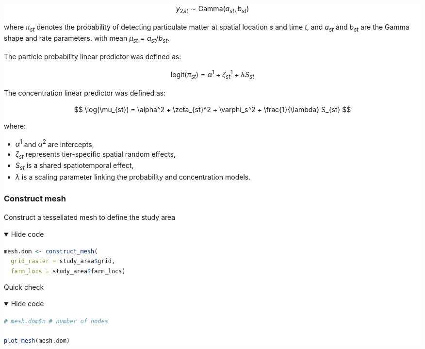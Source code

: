 $$
y_{2st} \sim \text{Gamma}(a_{st}, b_{st})
$$

where $\pi_{st}$ denotes the probability of detecting particulate matter
at spatial location $s$ and time $t$, and $a_{st}$ and $b_{st}$ are the
Gamma shape and rate parameters, with mean $\mu_{st} = a_{st} / b_{st}$.

The particle probability linear predictor was defined as:

$$
\text{logit}(\pi_{st}) = \alpha^1 + \zeta_{st}^1 + \lambda S_{st}
$$

The concentration linear predictor was defined as:

$$
\log(\mu_{st}) = \alpha^2 + \zeta_{st}^2 + \varphi_s^2 + \frac{1}{\lambda} S_{st}
$$

where:

- $\alpha^1$ and $\alpha^2$ are intercepts,
- $\zeta_{st}$ represents tier-specific spatial random effects,
- $S_{st}$ is a shared spatiotemporal effect,
- $\lambda$ is a scaling parameter linking the probability and
  concentration models.

### Construct mesh

Construct a tessellated mesh to define the study area

<details open>
<summary>Hide code</summary>

``` r
mesh.dom <- construct_mesh(
  grid_raster = study_area$grid,
  farm_locs = study_area$farm_locs)
```

</details>

Quick check

<details open>
<summary>Hide code</summary>

``` r
# mesh.dom$n # number of nodes

plot_mesh(mesh.dom)
```

</details>
